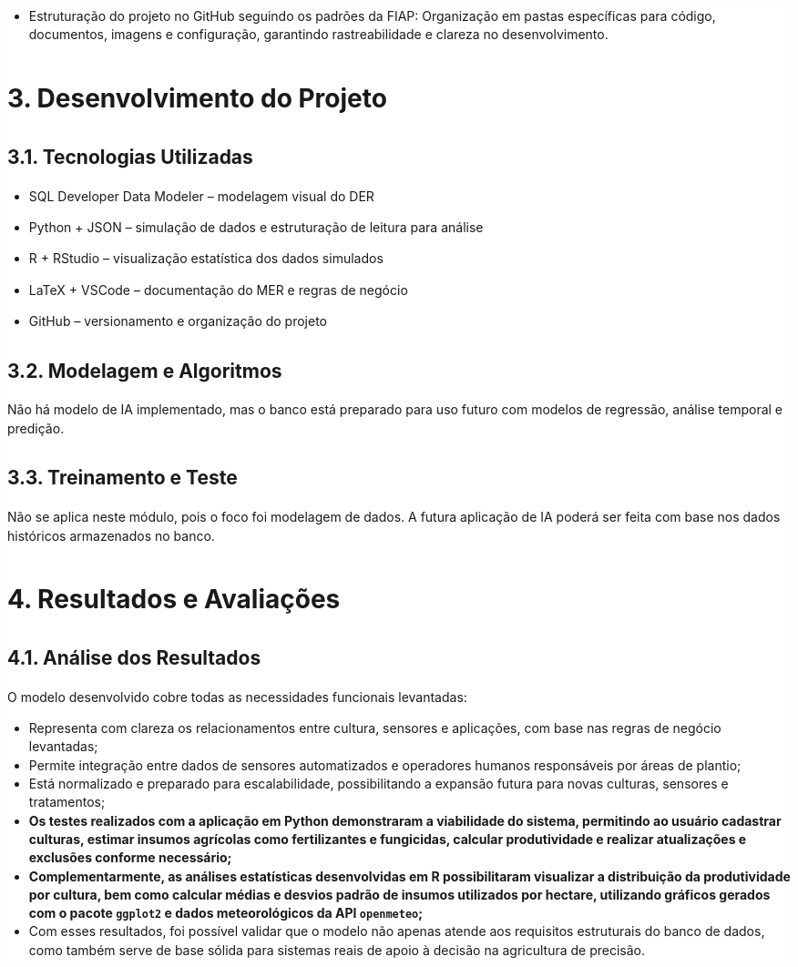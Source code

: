 - Estruturação do projeto no GitHub seguindo os padrões da FIAP: Organização em pastas específicas para código, documentos, imagens e configuração, garantindo rastreabilidade e clareza no desenvolvimento.

# <a name="c3"></a>3. Desenvolvimento do Projeto

## 3.1. Tecnologias Utilizadas

- SQL Developer Data Modeler – modelagem visual do DER

- Python + JSON – simulação de dados e estruturação de leitura para análise

- R + RStudio – visualização estatística dos dados simulados

- LaTeX + VSCode – documentação do MER e regras de negócio

- GitHub – versionamento e organização do projeto

## 3.2. Modelagem e Algoritmos

Não há modelo de IA implementado, mas o banco está preparado para uso futuro com modelos de regressão, análise temporal e predição.

## 3.3. Treinamento e Teste

Não se aplica neste módulo, pois o foco foi modelagem de dados. A futura aplicação de IA poderá ser feita com base nos dados históricos armazenados no banco.

# <a name="c4"></a>4. Resultados e Avaliações

## 4.1. Análise dos Resultados

O modelo desenvolvido cobre todas as necessidades funcionais levantadas:

- Representa com clareza os relacionamentos entre cultura, sensores e aplicações, com base nas regras de negócio levantadas;
- Permite integração entre dados de sensores automatizados e operadores humanos responsáveis por áreas de plantio;
- Está normalizado e preparado para escalabilidade, possibilitando a expansão futura para novas culturas, sensores e tratamentos;
- **Os testes realizados com a aplicação em Python demonstraram a viabilidade do sistema, permitindo ao usuário cadastrar culturas, estimar insumos agrícolas como fertilizantes e fungicidas, calcular produtividade e realizar atualizações e exclusões conforme necessário;**
- **Complementarmente, as análises estatísticas desenvolvidas em R possibilitaram visualizar a distribuição da produtividade por cultura, bem como calcular médias e desvios padrão de insumos utilizados por hectare, utilizando gráficos gerados com o pacote `ggplot2` e dados meteorológicos da API `openmeteo`;**
- Com esses resultados, foi possível validar que o modelo não apenas atende aos requisitos estruturais do banco de dados, como também serve de base sólida para sistemas reais de apoio à decisão na agricultura de precisão.
